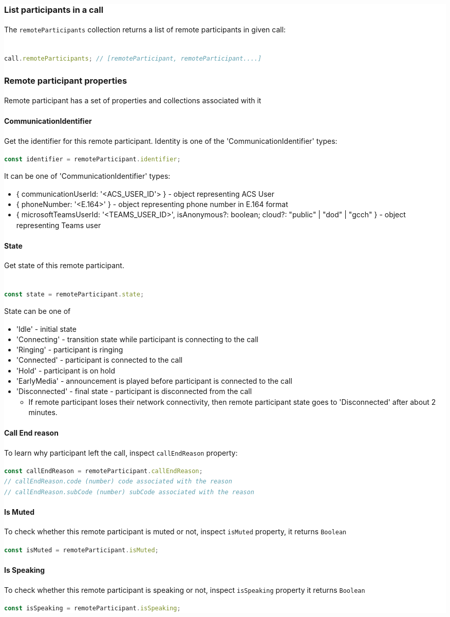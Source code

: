 ### List participants in a call
The `remoteParticipants` collection returns a list of remote participants in given call:

```js

call.remoteParticipants; // [remoteParticipant, remoteParticipant....]

```

### Remote participant properties
Remote participant has a set of properties and collections associated with it
#### CommunicationIdentifier
Get the identifier for this remote participant.
Identity is one of the 'CommunicationIdentifier' types:
```js
const identifier = remoteParticipant.identifier;
```
It can be one of 'CommunicationIdentifier' types:
  * { communicationUserId: '<ACS_USER_ID'> } - object representing ACS User
  * { phoneNumber: '<E.164>' } - object representing phone number in E.164 format
  * { microsoftTeamsUserId: '<TEAMS_USER_ID>', isAnonymous?: boolean; cloud?: "public" | "dod" | "gcch" } - object representing Teams user

#### State
Get state of this remote participant.
```js

const state = remoteParticipant.state;
```
State can be one of
* 'Idle' - initial state
* 'Connecting' - transition state while participant is connecting to the call
* 'Ringing' - participant is ringing
* 'Connected' - participant is connected to the call
* 'Hold' - participant is on hold
* 'EarlyMedia' - announcement is played before participant is connected to the call
* 'Disconnected' - final state - participant is disconnected from the call
  * If remote participant loses their network connectivity, then remote participant state goes to 'Disconnected' after about 2 minutes.

#### Call End reason
To learn why participant left the call, inspect `callEndReason` property:
```js
const callEndReason = remoteParticipant.callEndReason;
// callEndReason.code (number) code associated with the reason
// callEndReason.subCode (number) subCode associated with the reason
```
#### Is Muted
To check whether this remote participant is muted or not, inspect `isMuted` property, it returns `Boolean`
```js
const isMuted = remoteParticipant.isMuted;
```
#### Is Speaking
To check whether this remote participant is speaking or not, inspect `isSpeaking` property it returns `Boolean`
```js
const isSpeaking = remoteParticipant.isSpeaking;
```
